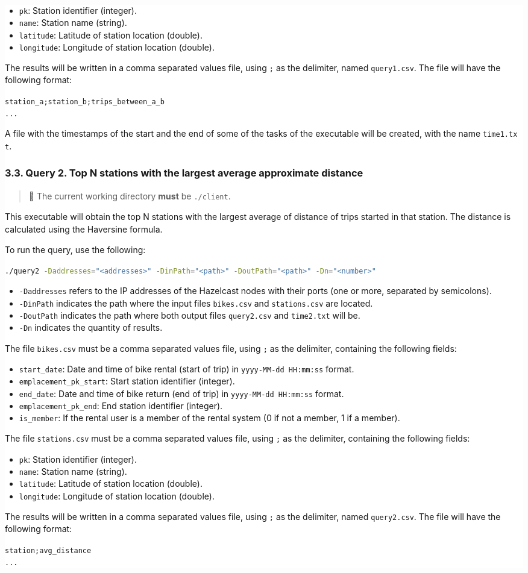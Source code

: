 * `pk`: Station identifier (integer).
* `name`: Station name (string).
* `latitude`: Latitude of station location (double).
* `longitude`: Longitude of station location (double).

The results will be written in a comma separated values file, using `;` as the delimiter, named `query1.csv`. The file will have the following format:

```Text
station_a;station_b;trips_between_a_b
...
```

A file with the timestamps of the start and the end of some of the tasks of the executable will be created, with the name `time1.txt`.

### 3.3. Query 2. Top N stations with the largest average approximate distance

> 🚨 The current working directory **must** be `./client`.

This executable will obtain the top N stations with the largest average of distance of trips started in that station. The distance is calculated using the Haversine formula.

To run the query, use the following:

```Bash
./query2 -Daddresses="<addresses>" -DinPath="<path>" -DoutPath="<path>" -Dn="<number>"
```

* `-Daddresses` refers to the IP addresses of the Hazelcast nodes with their ports (one or more, separated by semicolons). 
* `-DinPath` indicates the path where the input files `bikes.csv` and `stations.csv` are located.
* `-DoutPath` indicates the path where both output files `query2.csv` and `time2.txt` will be.
* `-Dn` indicates the quantity of results.

The file `bikes.csv` must be a comma separated values file, using `;` as the delimiter, containing the following fields:

* `start_date`: Date and time of bike rental (start of trip) in `yyyy-MM-dd HH:mm:ss` format.
* `emplacement_pk_start`: Start station identifier (integer).
* `end_date`: Date and time of bike return (end of trip) in `yyyy-MM-dd HH:mm:ss` format.
* `emplacement_pk_end`: End station identifier (integer).
* `is_member`: If the rental user is a member of the rental system (0 if not a member, 1 if a member).

The file `stations.csv` must be a comma separated values file, using `;` as the delimiter, containing the following fields:

* `pk`: Station identifier (integer).
* `name`: Station name (string).
* `latitude`: Latitude of station location (double).
* `longitude`: Longitude of station location (double).

The results will be written in a comma separated values file, using `;` as the delimiter, named `query2.csv`. The file will have the following format:

```Text
station;avg_distance
...
```
